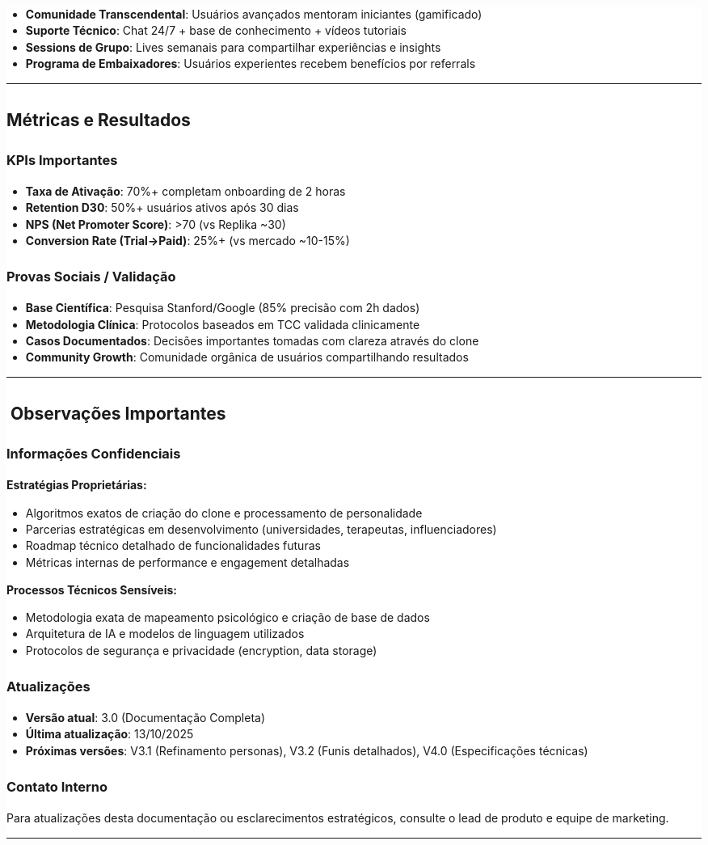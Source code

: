 - **Comunidade Transcendental**: Usuários avançados mentoram iniciantes (gamificado)
- **Suporte Técnico**: Chat 24/7 + base de conhecimento + vídeos tutoriais
- **Sessions de Grupo**: Lives semanais para compartilhar experiências e insights
- **Programa de Embaixadores**: Usuários experientes recebem benefícios por referrals

---

##  Métricas e Resultados

###  KPIs Importantes

- **Taxa de Ativação**: 70%+ completam onboarding de 2 horas
- **Retention D30**: 50%+ usuários ativos após 30 dias
- **NPS (Net Promoter Score)**: >70 (vs Replika ~30)
- **Conversion Rate (Trial→Paid)**: 25%+ (vs mercado ~10-15%)

###  Provas Sociais / Validação

- **Base Científica**: Pesquisa Stanford/Google (85% precisão com 2h dados)
- **Metodologia Clínica**: Protocolos baseados em TCC validada clinicamente
- **Casos Documentados**: Decisões importantes tomadas com clareza através do clone
- **Community Growth**: Comunidade orgânica de usuários compartilhando resultados

---

## ️ Observações Importantes

###  Informações Confidenciais

**Estratégias Proprietárias:**
- Algoritmos exatos de criação do clone e processamento de personalidade
- Parcerias estratégicas em desenvolvimento (universidades, terapeutas, influenciadores)  
- Roadmap técnico detalhado de funcionalidades futuras
- Métricas internas de performance e engagement detalhadas

**Processos Técnicos Sensíveis:**
- Metodologia exata de mapeamento psicológico e criação de base de dados
- Arquitetura de IA e modelos de linguagem utilizados
- Protocolos de segurança e privacidade (encryption, data storage)

###  Atualizações

- **Versão atual**: 3.0 (Documentação Completa)
- **Última atualização**: 13/10/2025
- **Próximas versões**: V3.1 (Refinamento personas), V3.2 (Funis detalhados), V4.0 (Especificações técnicas)

###  Contato Interno

Para atualizações desta documentação ou esclarecimentos estratégicos, consulte o lead de produto e equipe de marketing.

---